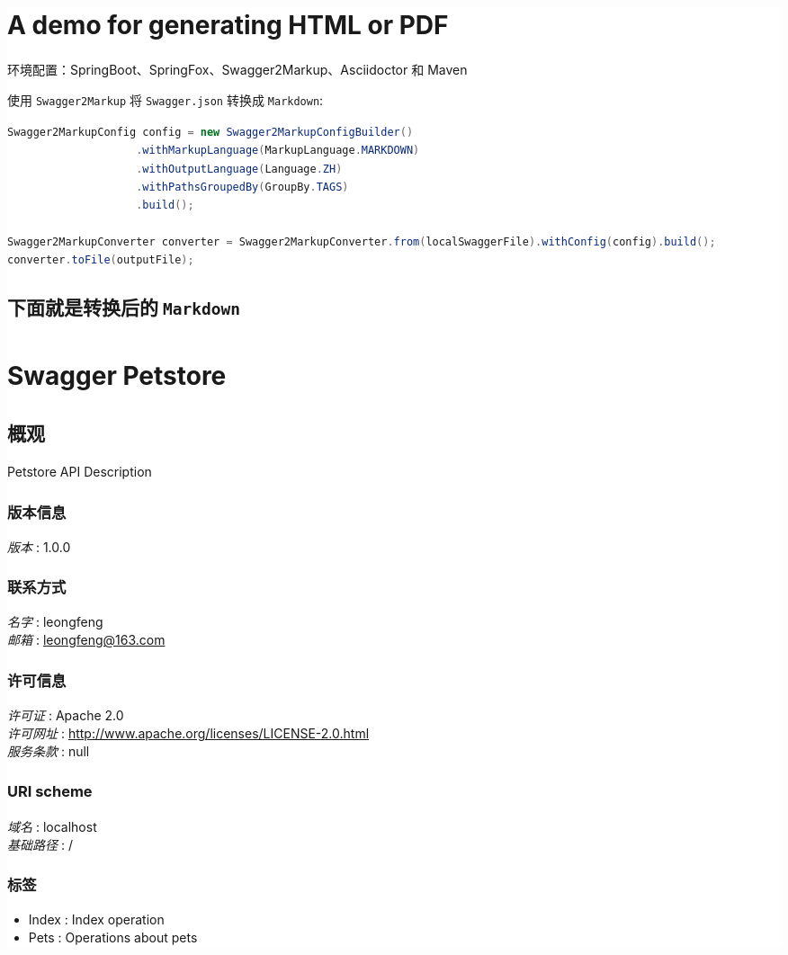 # A demo for generating HTML or PDF
环境配置：SpringBoot、SpringFox、Swagger2Markup、Asciidoctor 和 Maven


使用 `Swagger2Markup` 将 `Swagger.json` 转换成 `Markdown`:
``` java
Swagger2MarkupConfig config = new Swagger2MarkupConfigBuilder()
                    .withMarkupLanguage(MarkupLanguage.MARKDOWN)
                    .withOutputLanguage(Language.ZH)
                    .withPathsGroupedBy(GroupBy.TAGS)
                    .build();

Swagger2MarkupConverter converter = Swagger2MarkupConverter.from(localSwaggerFile).withConfig(config).build();
converter.toFile(outputFile);
```
下面就是转换后的 `Markdown`
----------------------------------------------------------------------

# Swagger Petstore


<a name="overview"></a>
## 概观
Petstore API Description


### 版本信息
*版本* : 1.0.0


### 联系方式
*名字* : leongfeng  
*邮箱* : leongfeng@163.com


### 许可信息
*许可证* : Apache 2.0  
*许可网址* : http://www.apache.org/licenses/LICENSE-2.0.html  
*服务条款* : null


### URI scheme
*域名* : localhost  
*基础路径* : /


### 标签

* Index : Index operation
* Pets : Operations about pets
